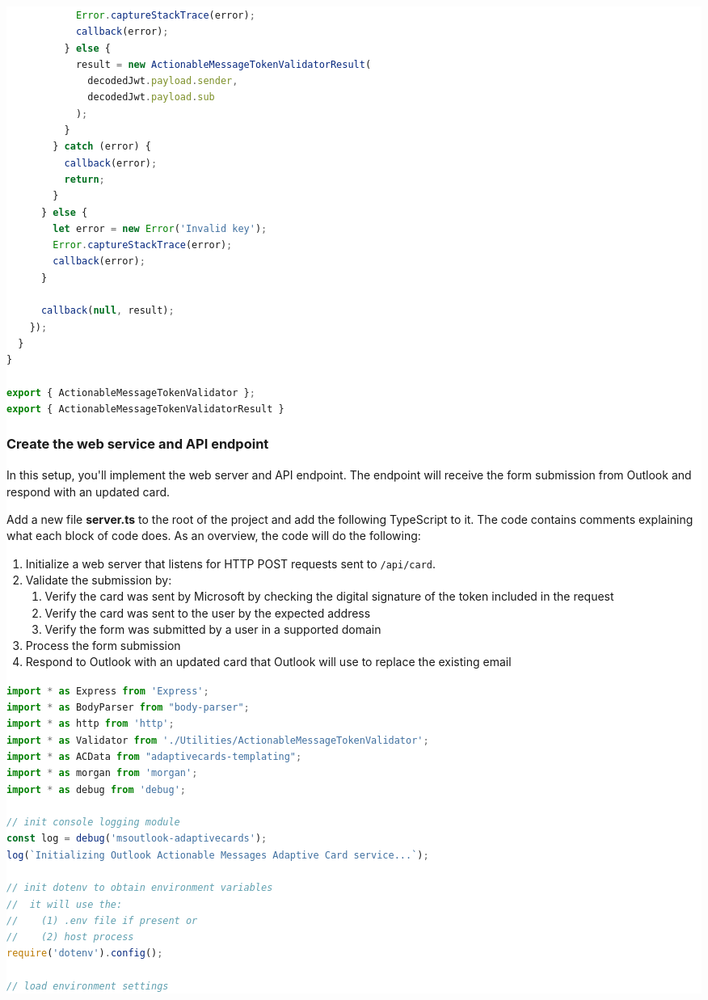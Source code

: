 ```typescript
            Error.captureStackTrace(error);
            callback(error);
          } else {
            result = new ActionableMessageTokenValidatorResult(
              decodedJwt.payload.sender,
              decodedJwt.payload.sub
            );
          }
        } catch (error) {
          callback(error);
          return;
        }
      } else {
        let error = new Error('Invalid key');
        Error.captureStackTrace(error);
        callback(error);
      }

      callback(null, result);
    });
  }
}

export { ActionableMessageTokenValidator };
export { ActionableMessageTokenValidatorResult }
```

### Create the web service and API endpoint

In this setup, you'll implement the web server and API endpoint. The endpoint will receive the form submission from Outlook and respond with an updated card.

Add a new file **server.ts** to the root of the project and add the following TypeScript to it. The code contains comments explaining what each block of code does. As an overview, the code will do the following:

1. Initialize a web server that listens for HTTP POST requests sent to `/api/card`.
1. Validate the submission by:
    1. Verify the card was sent by Microsoft by checking the digital signature of the token included in the request
    1. Verify the card was sent to the user by the expected address
    1. Verify the form was submitted by a user in a supported domain
1. Process the form submission
1. Respond to Outlook with an updated card that Outlook will use to replace the existing email

```typescript
import * as Express from 'Express';
import * as BodyParser from "body-parser";
import * as http from 'http';
import * as Validator from './Utilities/ActionableMessageTokenValidator';
import * as ACData from "adaptivecards-templating";
import * as morgan from 'morgan';
import * as debug from 'debug';

// init console logging module
const log = debug('msoutlook-adaptivecards');
log(`Initializing Outlook Actionable Messages Adaptive Card service...`);

// init dotenv to obtain environment variables
//  it will use the:
//    (1) .env file if present or
//    (2) host process
require('dotenv').config();

// load environment settings
```
